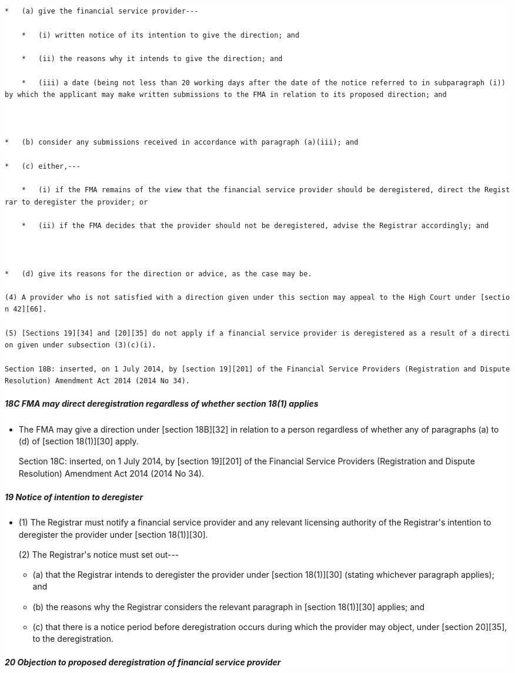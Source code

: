     *   (a) give the financial service provider---
            
        *   (i) written notice of its intention to give the direction; and
        
        *   (ii) the reasons why it intends to give the direction; and
        
        *   (iii) a date (being not less than 20 working days after the date of the notice referred to in subparagraph (i)) by which the applicant may make written submissions to the FMA in relation to its proposed direction; and
        
        
    
    *   (b) consider any submissions received in accordance with paragraph (a)(iii); and
    
    *   (c) either,---
            
        *   (i) if the FMA remains of the view that the financial service provider should be deregistered, direct the Registrar to deregister the provider; or
        
        *   (ii) if the FMA decides that the provider should not be deregistered, advise the Registrar accordingly; and
        
        
    
    *   (d) give its reasons for the direction or advice, as the case may be.
    
    (4) A provider who is not satisfied with a direction given under this section may appeal to the High Court under [section 42][66].
    
    (5) [Sections 19][34] and [20][35] do not apply if a financial service provider is deregistered as a result of a direction given under subsection (3)(c)(i).
    
    Section 18B: inserted, on 1 July 2014, by [section 19][201] of the Financial Service Providers (Registration and Dispute Resolution) Amendment Act 2014 (2014 No 34).

##### 18C FMA may direct deregistration regardless of whether section 18(1) applies
    
*   The FMA may give a direction under [section 18B][32] in relation to a person regardless of whether any of paragraphs (a) to (d) of [section 18(1)][30] apply.
    
    Section 18C: inserted, on 1 July 2014, by [section 19][201] of the Financial Service Providers (Registration and Dispute Resolution) Amendment Act 2014 (2014 No 34).

##### 19 Notice of intention to deregister
    
*   (1) The Registrar must notify a financial service provider and any relevant licensing authority of the Registrar's intention to deregister the provider under [section 18(1)][30].
    
    (2) The Registrar's notice must set out---
        
    *   (a) that the Registrar intends to deregister the provider under [section 18(1)][30] (stating whichever paragraph applies); and
    
    *   (b) the reasons why the Registrar considers the relevant paragraph in [section 18(1)][30] applies; and
    
    *   (c) that there is a notice period before deregistration occurs during which the provider may object, under [section 20][35], to the deregistration.
    
    

##### 20 Objection to proposed deregistration of financial service provider
    